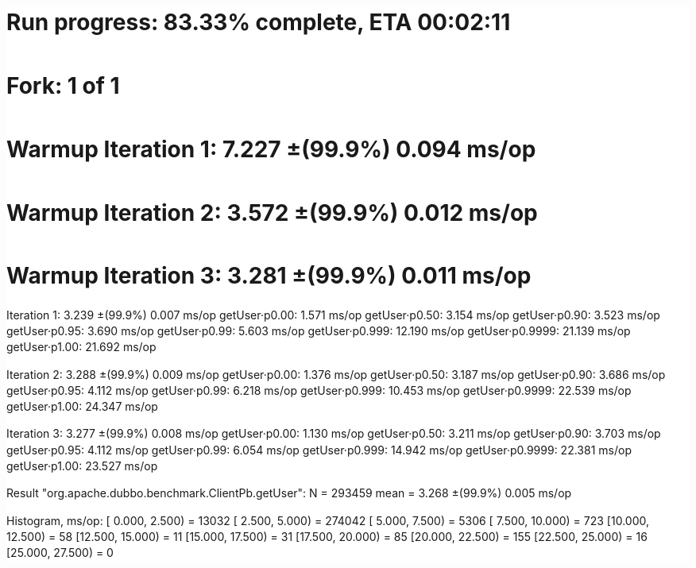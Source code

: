 # Run progress: 83.33% complete, ETA 00:02:11
# Fork: 1 of 1
# Warmup Iteration   1: 7.227 ±(99.9%) 0.094 ms/op
# Warmup Iteration   2: 3.572 ±(99.9%) 0.012 ms/op
# Warmup Iteration   3: 3.281 ±(99.9%) 0.011 ms/op
Iteration   1: 3.239 ±(99.9%) 0.007 ms/op
                 getUser·p0.00:   1.571 ms/op
                 getUser·p0.50:   3.154 ms/op
                 getUser·p0.90:   3.523 ms/op
                 getUser·p0.95:   3.690 ms/op
                 getUser·p0.99:   5.603 ms/op
                 getUser·p0.999:  12.190 ms/op
                 getUser·p0.9999: 21.139 ms/op
                 getUser·p1.00:   21.692 ms/op

Iteration   2: 3.288 ±(99.9%) 0.009 ms/op
                 getUser·p0.00:   1.376 ms/op
                 getUser·p0.50:   3.187 ms/op
                 getUser·p0.90:   3.686 ms/op
                 getUser·p0.95:   4.112 ms/op
                 getUser·p0.99:   6.218 ms/op
                 getUser·p0.999:  10.453 ms/op
                 getUser·p0.9999: 22.539 ms/op
                 getUser·p1.00:   24.347 ms/op

Iteration   3: 3.277 ±(99.9%) 0.008 ms/op
                 getUser·p0.00:   1.130 ms/op
                 getUser·p0.50:   3.211 ms/op
                 getUser·p0.90:   3.703 ms/op
                 getUser·p0.95:   4.112 ms/op
                 getUser·p0.99:   6.054 ms/op
                 getUser·p0.999:  14.942 ms/op
                 getUser·p0.9999: 22.381 ms/op
                 getUser·p1.00:   23.527 ms/op



Result "org.apache.dubbo.benchmark.ClientPb.getUser":
  N = 293459
  mean =      3.268 ±(99.9%) 0.005 ms/op

  Histogram, ms/op:
    [ 0.000,  2.500) = 13032 
    [ 2.500,  5.000) = 274042 
    [ 5.000,  7.500) = 5306 
    [ 7.500, 10.000) = 723 
    [10.000, 12.500) = 58 
    [12.500, 15.000) = 11 
    [15.000, 17.500) = 31 
    [17.500, 20.000) = 85 
    [20.000, 22.500) = 155 
    [22.500, 25.000) = 16 
    [25.000, 27.500) = 0 
